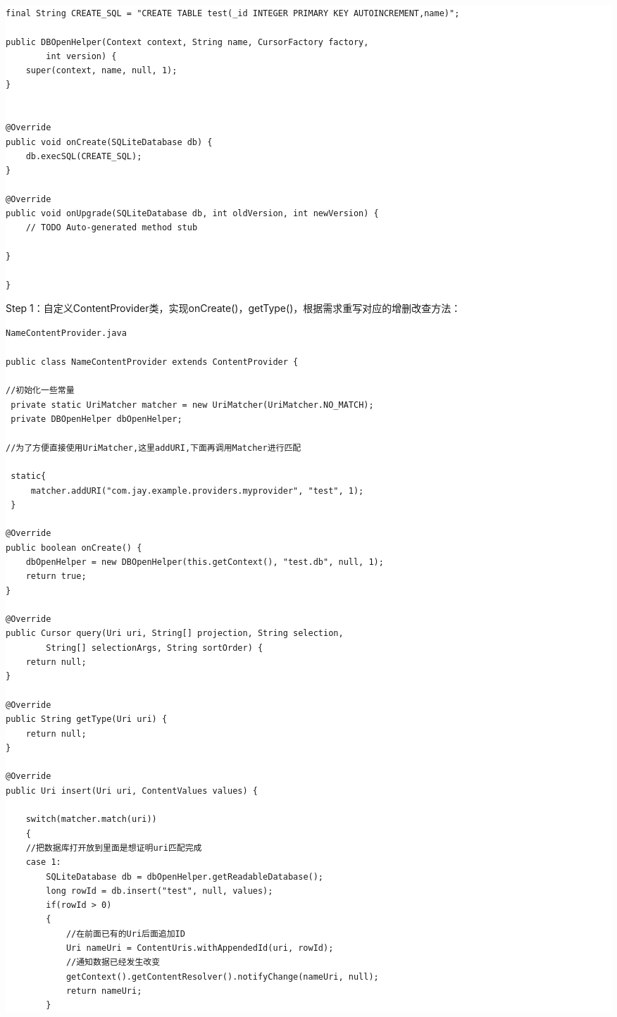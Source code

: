     final String CREATE_SQL = "CREATE TABLE test(_id INTEGER PRIMARY KEY AUTOINCREMENT,name)";

    public DBOpenHelper(Context context, String name, CursorFactory factory,
            int version) {
        super(context, name, null, 1);
    }


    @Override
    public void onCreate(SQLiteDatabase db) {
        db.execSQL(CREATE_SQL);
    }

    @Override
    public void onUpgrade(SQLiteDatabase db, int oldVersion, int newVersion) {
        // TODO Auto-generated method stub

    }

	}

Step 1：自定义ContentProvider类，实现onCreate()，getType()，根据需求重写对应的增删改查方法：

	
	NameContentProvider.java

	public class NameContentProvider extends ContentProvider {

    //初始化一些常量
     private static UriMatcher matcher = new UriMatcher(UriMatcher.NO_MATCH);        
     private DBOpenHelper dbOpenHelper;

    //为了方便直接使用UriMatcher,这里addURI,下面再调用Matcher进行匹配

     static{  
         matcher.addURI("com.jay.example.providers.myprovider", "test", 1);
     }  

    @Override
    public boolean onCreate() {
        dbOpenHelper = new DBOpenHelper(this.getContext(), "test.db", null, 1);
        return true;
    }

    @Override
    public Cursor query(Uri uri, String[] projection, String selection,
            String[] selectionArgs, String sortOrder) {
        return null;
    }

    @Override
    public String getType(Uri uri) {
        return null;
    }

    @Override
    public Uri insert(Uri uri, ContentValues values) {

        switch(matcher.match(uri))
        {
        //把数据库打开放到里面是想证明uri匹配完成
        case 1:
            SQLiteDatabase db = dbOpenHelper.getReadableDatabase();
            long rowId = db.insert("test", null, values);
            if(rowId > 0)
            {
                //在前面已有的Uri后面追加ID
                Uri nameUri = ContentUris.withAppendedId(uri, rowId);
                //通知数据已经发生改变
                getContext().getContentResolver().notifyChange(nameUri, null);
                return nameUri;
            }